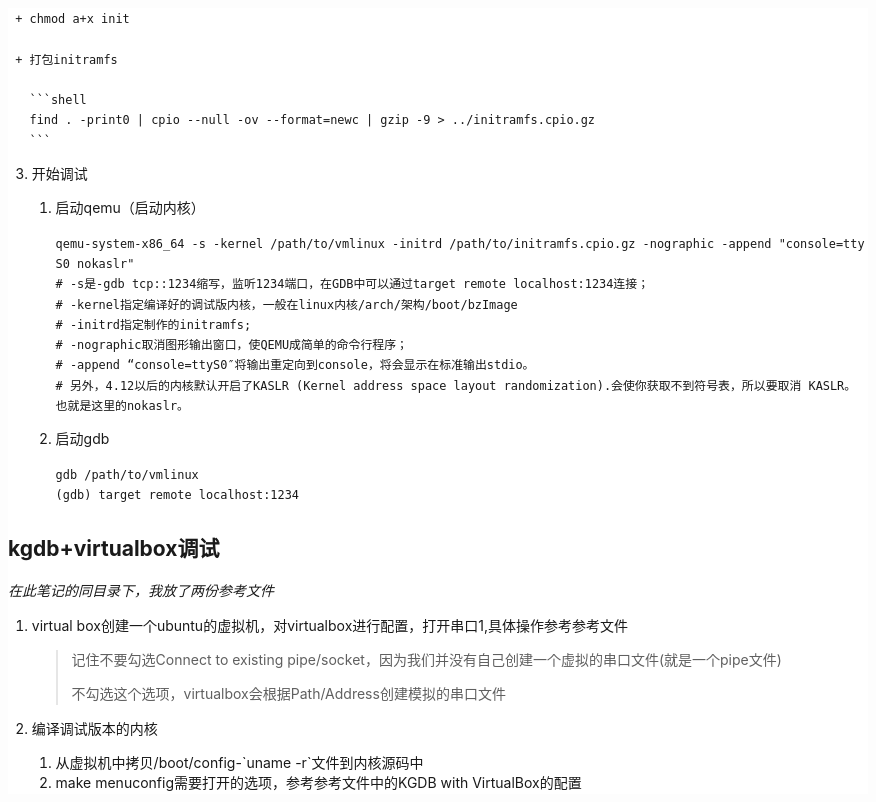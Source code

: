      + chmod a+x init

     + 打包initramfs

       ```shell
       find . -print0 | cpio --null -ov --format=newc | gzip -9 > ../initramfs.cpio.gz
       ```

3. 开始调试

   1. 启动qemu（启动内核）

      ```shell
      qemu-system-x86_64 -s -kernel /path/to/vmlinux -initrd /path/to/initramfs.cpio.gz -nographic -append "console=ttyS0 nokaslr"
      # -s是-gdb tcp::1234缩写，监听1234端口，在GDB中可以通过target remote localhost:1234连接；
      # -kernel指定编译好的调试版内核，一般在linux内核/arch/架构/boot/bzImage
      # -initrd指定制作的initramfs;
      # -nographic取消图形输出窗口，使QEMU成简单的命令行程序；
      # -append “console=ttyS0″将输出重定向到console，将会显示在标准输出stdio。
      # 另外，4.12以后的内核默认开启了KASLR (Kernel address space layout randomization).会使你获取不到符号表，所以要取消 KASLR。也就是这里的nokaslr。
      ```

   2. 启动gdb

      ```shell
      gdb /path/to/vmlinux
      (gdb) target remote localhost:1234
      ```



## kgdb+virtualbox调试

*在此笔记的同目录下，我放了两份参考文件*

1. virtual box创建一个ubuntu的虚拟机，对virtualbox进行配置，打开串口1,具体操作参考参考文件

   > 记住不要勾选Connect to existing pipe/socket，因为我们并没有自己创建一个虚拟的串口文件(就是一个pipe文件)
   >
   > 不勾选这个选项，virtualbox会根据Path/Address创建模拟的串口文件

2. 编译调试版本的内核

   1. 从虚拟机中拷贝/boot/config-\`uname -r\`文件到内核源码中
   2. make menuconfig需要打开的选项，参考参考文件中的KGDB with VirtualBox的配置
